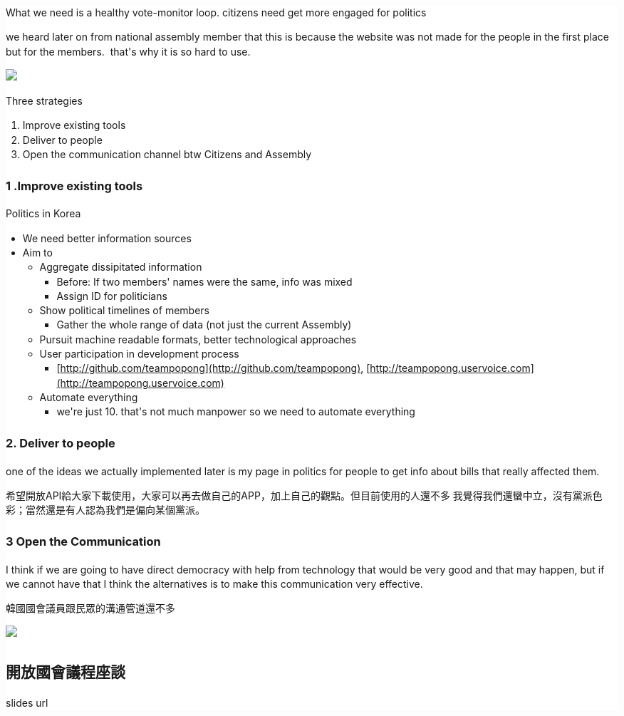 What we need is a healthy vote-monitor loop.
citizens need get more engaged for politics

we heard later on from national assembly member that this is because the website was not made for the people in the first place but for the members.  that's why it is so hard to use.

![](https://g0vhackmd.blob.core.windows.net/g0v-hackmd-images/upload_b1f02d0937875b16e366d606bb35bed4)

Three strategies
1.  Improve existing tools
2.  Deliver to people
3.  Open the communication channel btw Citizens and Assembly

### 1 .Improve existing tools


Politics in Korea

- We need better information sources
- Aim to
    - Aggregate dissipitated information
        - Before: If two members' names were the same, info was mixed
        - Assign ID for politicians
    - Show political timelines of members
        - Gather the whole range of data (not just the current Assembly)
    - Pursuit machine readable formats, better technological approaches
    - User participation in development process
        - [http://github.com/teampopong](http://github.com/teampopong), [http://teampopong.uservoice.com](http://teampopong.uservoice.com)
    - Automate everything
        - we're just 10. that's not much manpower so we need to automate everything
### 2\. Deliver to people

one of the ideas we actually implemented later is my page in politics for people to get info about bills that really affected them.

希望開放API給大家下載使用，大家可以再去做自己的APP，加上自己的觀點。但目前使用的人還不多
我覺得我們還蠻中立，沒有黨派色彩；當然還是有人認為我們是偏向某個黨派。

### 3 Open the Communication


I think if we are going to have direct democracy with help from technology that would be very good and that may happen, but if we cannot have that I think the alternatives is to make this communication very effective.

韓國國會議員跟民眾的溝通管道還不多

![](https://g0vhackmd.blob.core.windows.net/g0v-hackmd-images/upload_e2acea024c5d933210f196bb5743f6cd)


## 開放國會議程座談

slides url
